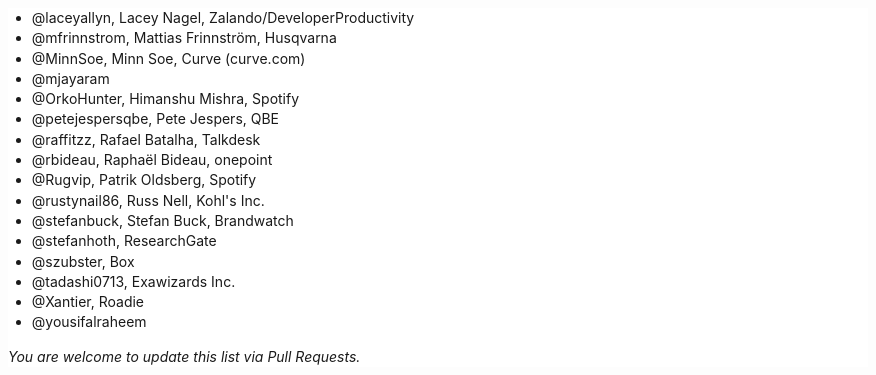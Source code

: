 - @laceyallyn, Lacey Nagel, Zalando/DeveloperProductivity
- @mfrinnstrom, Mattias Frinnström, Husqvarna
- @MinnSoe, Minn Soe, Curve (curve.com)
- @mjayaram
- @OrkoHunter, Himanshu Mishra, Spotify
- @petejespersqbe, Pete Jespers, QBE
- @raffitzz, Rafael Batalha, Talkdesk
- @rbideau, Raphaël Bideau, onepoint
- @Rugvip, Patrik Oldsberg, Spotify
- @rustynail86, Russ Nell, Kohl's Inc.
- @stefanbuck, Stefan Buck, Brandwatch
- @stefanhoth, ResearchGate
- @szubster, Box
- @tadashi0713, Exawizards Inc.
- @Xantier, Roadie
- @yousifalraheem

_You are welcome to update this list via Pull Requests._
